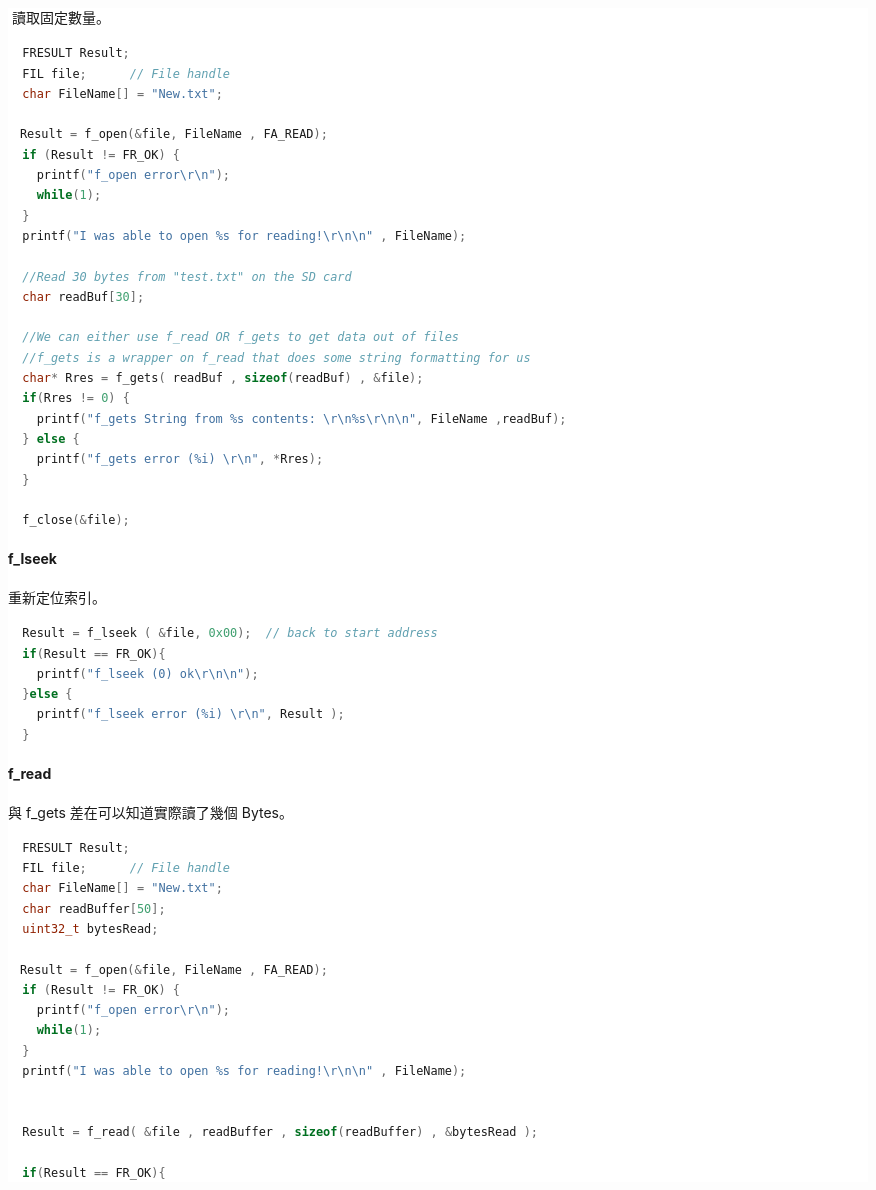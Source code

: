 ​      讀取固定數量。

```c
  FRESULT Result;
  FIL file;      // File handle
  char FileName[] = "New.txt";

　Result = f_open(&file, FileName , FA_READ);
  if (Result != FR_OK) {
    printf("f_open error\r\n");
    while(1);
  }
  printf("I was able to open %s for reading!\r\n\n" , FileName);
  
  //Read 30 bytes from "test.txt" on the SD card
  char readBuf[30];
  
  //We can either use f_read OR f_gets to get data out of files
  //f_gets is a wrapper on f_read that does some string formatting for us
  char* Rres = f_gets( readBuf , sizeof(readBuf) , &file);
  if(Rres != 0) {
    printf("f_gets String from %s contents: \r\n%s\r\n\n", FileName ,readBuf);
  } else {
    printf("f_gets error (%i) \r\n", *Rres);
  }

  f_close(&file);
```



#### f_lseek

重新定位索引。

```c
  Result = f_lseek ( &file, 0x00);	// back to start address
  if(Result == FR_OK){
    printf("f_lseek (0) ok\r\n\n");
  }else {
    printf("f_lseek error (%i) \r\n", Result );
  }
```



#### f_read

與 f_gets 差在可以知道實際讀了幾個 Bytes。

```c
  FRESULT Result;
  FIL file;      // File handle
  char FileName[] = "New.txt";
  char readBuffer[50];
  uint32_t bytesRead;

　Result = f_open(&file, FileName , FA_READ);
  if (Result != FR_OK) {
    printf("f_open error\r\n");
    while(1);
  }
  printf("I was able to open %s for reading!\r\n\n" , FileName);
  
  
  Result = f_read( &file , readBuffer , sizeof(readBuffer) , &bytesRead );

  if(Result == FR_OK){
```